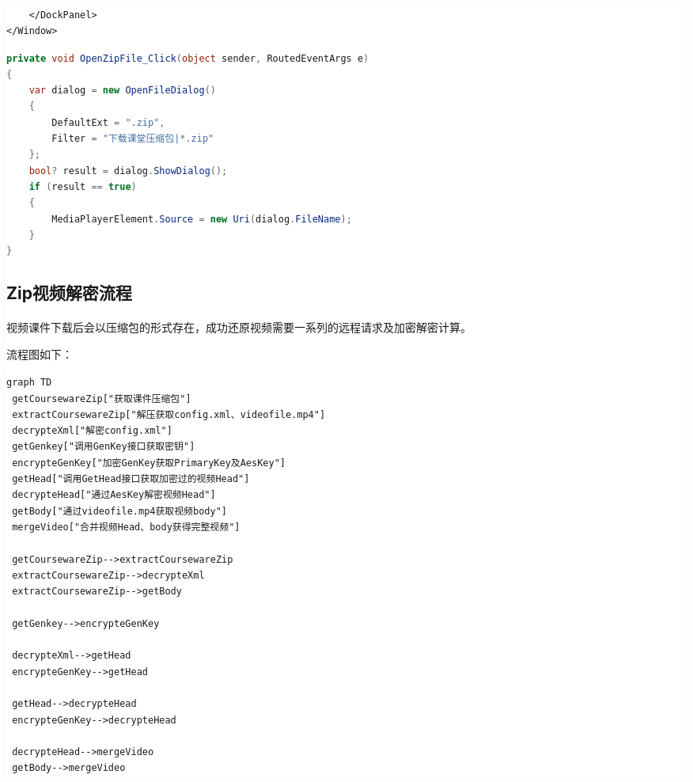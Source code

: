 ```XAML
    </DockPanel>
</Window>
```

```c#
private void OpenZipFile_Click(object sender, RoutedEventArgs e)
{
    var dialog = new OpenFileDialog()
    {
        DefaultExt = ".zip",
        Filter = "下载课堂压缩包|*.zip"
    };
    bool? result = dialog.ShowDialog();
    if (result == true)
    {
        MediaPlayerElement.Source = new Uri(dialog.FileName);
    }
}
```

## Zip视频解密流程

视频课件下载后会以压缩包的形式存在，成功还原视频需要一系列的远程请求及加密解密计算。

流程图如下：

```mermaid
graph TD
 getCoursewareZip["获取课件压缩包"]
 extractCoursewareZip["解压获取config.xml、videofile.mp4"]
 decrypteXml["解密config.xml"]
 getGenkey["调用GenKey接口获取密钥"]
 encrypteGenKey["加密GenKey获取PrimaryKey及AesKey"]
 getHead["调用GetHead接口获取加密过的视频Head"]
 decrypteHead["通过AesKey解密视频Head"]
 getBody["通过videofile.mp4获取视频body"]
 mergeVideo["合并视频Head、body获得完整视频"]
 
 getCoursewareZip-->extractCoursewareZip
 extractCoursewareZip-->decrypteXml
 extractCoursewareZip-->getBody
 
 getGenkey-->encrypteGenKey
 
 decrypteXml-->getHead
 encrypteGenKey-->getHead
 
 getHead-->decrypteHead
 encrypteGenKey-->decrypteHead
 
 decrypteHead-->mergeVideo
 getBody-->mergeVideo
```
